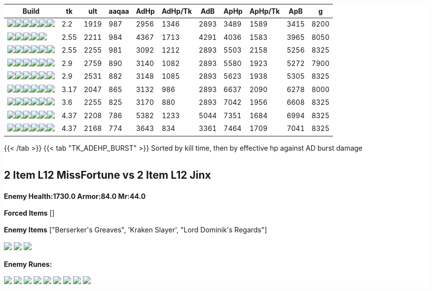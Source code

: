 



 Build |tk|ult|aaqaa|AdHp|AdHp/Tk|AdB|ApHp|ApHp/Tk|ApB|g
-|-|-|-|-|-|-|-|-|-|-
![](/item/3091.png)![](/item/6672.png)![](/item/2422.png)![](/item/1053.png)![](/item/1055.png)![](/item/1036.png)|2.2|1919|987|2956|1346|2893|3489|1589|3415|8200
![](/item/6673.png)![](/item/6672.png)![](/item/2422.png)![](/item/1055.png)![](/item/1038.png)|2.55|2211|984|4367|1713|4291|4036|1583|3965|8050
![](/item/3156.png)![](/item/6672.png)![](/item/2422.png)![](/item/1053.png)![](/item/1055.png)![](/item/1037.png)|2.55|2255|981|3092|1212|2893|5503|2158|5256|8325
![](/item/6691.png)![](/item/3156.png)![](/item/2422.png)![](/item/1053.png)![](/item/1055.png)![](/item/1036.png)|2.9|2759|890|3140|1082|2893|5580|1923|5272|7900
![](/item/3156.png)![](/item/6696.png)![](/item/2422.png)![](/item/1053.png)![](/item/1055.png)![](/item/1037.png)|2.9|2531|882|3148|1085|2893|5623|1938|5305|8325
![](/item/3091.png)![](/item/3156.png)![](/item/2422.png)![](/item/1053.png)![](/item/1055.png)![](/item/1036.png)|3.17|2047|865|3132|986|2893|6637|2090|6278|8000
![](/item/3156.png)![](/item/3139.png)![](/item/2422.png)![](/item/1053.png)![](/item/1055.png)![](/item/1037.png)|3.6|2255|825|3170|880|2893|7042|1956|6608|8325
![](/item/3156.png)![](/item/3026.png)![](/item/2422.png)![](/item/1053.png)![](/item/1055.png)![](/item/1037.png)|4.37|2208|786|5382|1233|5044|7351|1684|6994|8325
![](/item/3156.png)![](/item/6035.png)![](/item/2422.png)![](/item/1053.png)![](/item/1055.png)![](/item/1037.png)|4.37|2168|774|3643|834|3361|7464|1709|7041|8325
{{< /tab >}}
{{< tab "TK_ADEHP_BURST" >}}
Sorted by kill time, then by effective hp against AD burst damage
## 2 Item L12 MissFortune vs 2 Item L12 Jinx

**Enemy Health:1730.0 Armor:84.0 Mr:44.0**


**Forced Items** []








**Enemy Items** ["Berserker's Greaves", 'Kraken Slayer', "Lord Dominik's Regards"]





![](/item/3006.png)
![](/item/6672.png)
![](/item/3036.png)



**Enemy Runes:**





![](/Styles/Precision/LethalTempo/LethalTempo.png)
![](/Styles/Precision/Triumph.png)
![](/Styles/Precision/LegendBloodline/LegendBloodline.png)
![](/Styles/Precision/CutDown/CutDown.png)
![](/Styles/Sorcery/AbsoluteFocus/AbsoluteFocus.png)
![](/Styles/Sorcery/GatheringStorm/GatheringStorm.png)
![](/StatMods/StatModsAttackSpeedIcon.png)
![](/StatMods/StatModsAdaptiveForceIcon.png)
![](/StatMods/StatModsArmorIcon.png)
